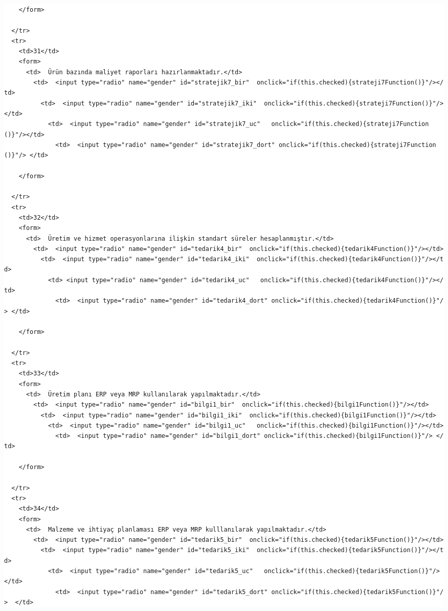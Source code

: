         </form>
       
      </tr>
      <tr>
        <td>31</td>
        <form>
          <td>  Ürün bazında maliyet raporları hazırlanmaktadır.</td>
            <td>  <input type="radio" name="gender" id="stratejik7_bir"  onclick="if(this.checked){strateji7Function()}"/></td>
              <td>  <input type="radio" name="gender" id="stratejik7_iki"  onclick="if(this.checked){strateji7Function()}"/></td>
                <td>  <input type="radio" name="gender" id="stratejik7_uc"   onclick="if(this.checked){strateji7Function()}"/></td>
                  <td>  <input type="radio" name="gender" id="stratejik7_dort" onclick="if(this.checked){strateji7Function()}"/> </td> 
         
        </form>
       
      </tr>
      <tr>
        <td>32</td>
        <form>
          <td>  Üretim ve hizmet operasyonlarına ilişkin standart süreler hesaplanmıştır.</td>
            <td>  <input type="radio" name="gender" id="tedarik4_bir"  onclick="if(this.checked){tedarik4Function()}"/></td>
              <td>  <input type="radio" name="gender" id="tedarik4_iki"  onclick="if(this.checked){tedarik4Function()}"/></td>
                <td> <input type="radio" name="gender" id="tedarik4_uc"   onclick="if(this.checked){tedarik4Function()}"/></td>
                  <td>  <input type="radio" name="gender" id="tedarik4_dort" onclick="if(this.checked){tedarik4Function()}"/> </td> 
          
        </form>
       
      </tr>
      <tr>
        <td>33</td>
        <form>
          <td>  Üretim planı ERP veya MRP kullanılarak yapılmaktadır.</td>
            <td>  <input type="radio" name="gender" id="bilgi1_bir"  onclick="if(this.checked){bilgi1Function()}"/></td>
              <td>  <input type="radio" name="gender" id="bilgi1_iki"  onclick="if(this.checked){bilgi1Function()}"/></td>
                <td>  <input type="radio" name="gender" id="bilgi1_uc"   onclick="if(this.checked){bilgi1Function()}"/></td>
                  <td>  <input type="radio" name="gender" id="bilgi1_dort" onclick="if(this.checked){bilgi1Function()}"/> </td>
          
        </form>
       
      </tr>
      <tr>
        <td>34</td>
        <form>
          <td>  Malzeme ve ihtiyaç planlaması ERP veya MRP kulllanılarak yapılmaktadır.</td>
            <td>  <input type="radio" name="gender" id="tedarik5_bir"  onclick="if(this.checked){tedarik5Function()}"/></td>
              <td>  <input type="radio" name="gender" id="tedarik5_iki"  onclick="if(this.checked){tedarik5Function()}"/></td>
                <td>  <input type="radio" name="gender" id="tedarik5_uc"   onclick="if(this.checked){tedarik5Function()}"/></td>
                  <td>  <input type="radio" name="gender" id="tedarik5_dort" onclick="if(this.checked){tedarik5Function()}"/>  </td>
          